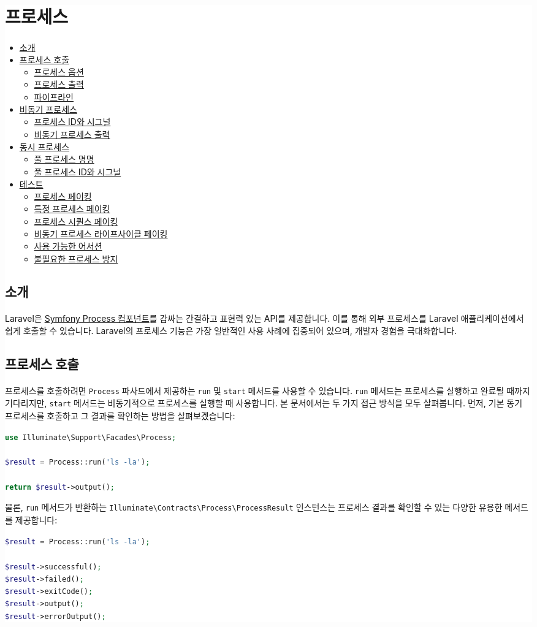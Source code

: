 # 프로세스

- [소개](#introduction)
- [프로세스 호출](#invoking-processes)
    - [프로세스 옵션](#process-options)
    - [프로세스 출력](#process-output)
    - [파이프라인](#process-pipelines)
- [비동기 프로세스](#asynchronous-processes)
    - [프로세스 ID와 시그널](#process-ids-and-signals)
    - [비동기 프로세스 출력](#asynchronous-process-output)
- [동시 프로세스](#concurrent-processes)
    - [풀 프로세스 명명](#naming-pool-processes)
    - [풀 프로세스 ID와 시그널](#pool-process-ids-and-signals)
- [테스트](#testing)
    - [프로세스 페이킹](#faking-processes)
    - [특정 프로세스 페이킹](#faking-specific-processes)
    - [프로세스 시퀀스 페이킹](#faking-process-sequences)
    - [비동기 프로세스 라이프사이클 페이킹](#faking-asynchronous-process-lifecycles)
    - [사용 가능한 어서션](#available-assertions)
    - [불필요한 프로세스 방지](#preventing-stray-processes)

<a name="introduction"></a>
## 소개

Laravel은 [Symfony Process 컴포넌트](https://symfony.com/doc/current/components/process.html)를 감싸는 간결하고 표현력 있는 API를 제공합니다. 이를 통해 외부 프로세스를 Laravel 애플리케이션에서 쉽게 호출할 수 있습니다. Laravel의 프로세스 기능은 가장 일반적인 사용 사례에 집중되어 있으며, 개발자 경험을 극대화합니다.

<a name="invoking-processes"></a>
## 프로세스 호출

프로세스를 호출하려면 `Process` 파사드에서 제공하는 `run` 및 `start` 메서드를 사용할 수 있습니다. `run` 메서드는 프로세스를 실행하고 완료될 때까지 기다리지만, `start` 메서드는 비동기적으로 프로세스를 실행할 때 사용합니다. 본 문서에서는 두 가지 접근 방식을 모두 살펴봅니다. 먼저, 기본 동기 프로세스를 호출하고 그 결과를 확인하는 방법을 살펴보겠습니다:

```php
use Illuminate\Support\Facades\Process;

$result = Process::run('ls -la');

return $result->output();
```

물론, `run` 메서드가 반환하는 `Illuminate\Contracts\Process\ProcessResult` 인스턴스는 프로세스 결과를 확인할 수 있는 다양한 유용한 메서드를 제공합니다:

```php
$result = Process::run('ls -la');

$result->successful();
$result->failed();
$result->exitCode();
$result->output();
$result->errorOutput();
```
